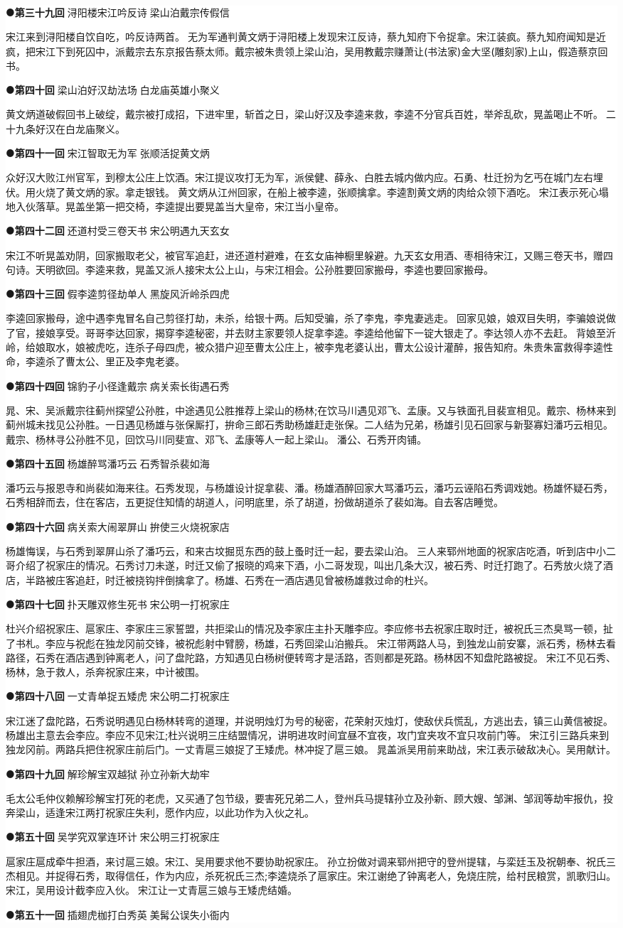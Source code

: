 **●第三十九回** 浔阳楼宋江吟反诗 梁山泊戴宗传假信 

宋江来到浔阳楼自饮自吃，吟反诗两首。 无为军通判黄文炳于浔阳楼上发现宋江反诗，蔡九知府下令捉拿。宋江装疯。蔡九知府闻知是近疯，把宋江下到死囚中，派戴宗去东京报告蔡太师。戴宗被朱贵领上梁山泊，吴用教戴宗赚萧让(书法家)金大坚(雕刻家)上山，假造蔡京回书。

**●第四十回** 梁山泊好汉劫法场 白龙庙英雄小聚义 

黄文炳道破假回书上破绽，戴宗被打成招，下进牢里，斩首之日，梁山好汉及李逵来救，李逵不分官兵百姓，举斧乱砍，晃盖喝止不听。 二十九条好汉在白龙庙聚义。

**●第四十一回** 宋江智取无为军 张顺活捉黄文炳 

众好汉大败江州官军，到穆太公庄上饮酒。宋江提议攻打无为军，派侯健、薛永、白胜去城内做内应。石勇、杜迁扮为乞丐在城门左右埋伏。用火烧了黄文炳的家。拿走银钱。 黄文炳从江州回家，在船上被李逵，张顺擒拿。李逵割黄文炳的肉给众领下酒吃。 宋江表示死心塌地入伙落草。晃盖坐第一把交椅，李逵提出要晃盖当大皇帝，宋江当小皇帝。

**●第四十二回** 还道村受三卷天书 宋公明遇九天玄女 

宋江不听晃盖劝阴，回家搬取老父，被官军追赶，进还道村避难，在玄女庙神橱里躲避。九天玄女用酒、枣相待宋江，又赐三卷天书，赠四句诗。天明欲回。李逵来救，晃盖又派人接宋太公上山，与宋江相会。公孙胜要回家搬母，李逵也要回家搬母。

**●第四十三回** 假李逵剪径劫单人 黑旋风沂岭杀四虎 

李逵回家搬母，途中遇李鬼冒名自己剪径打劫，未杀，给银十两。后知受骗，杀了李鬼，李鬼妻逃走。 回家见娘，娘双目失明，李骗娘说做了官，接娘享受。哥哥李达回家，揭穿李逵秘密，并去财主家要领人捉拿李逵。李逵给他留下一锭大银走了。李达领人亦不去赶。 背娘至沂岭，给娘取水，娘被虎吃，连杀子母四虎，被众猎户迎至曹太公庄上，被李鬼老婆认出，曹太公设计灌醉，报告知府。朱贵朱富救得李逵性命，李逵杀了曹太公、里正及李鬼老婆。

**●第四十四回** 锦豹子小径逢戴宗 病关索长街遇石秀 

晁、宋、吴派戴宗往蓟州探望公孙胜，中途遇见公胜推荐上梁山的杨林;在饮马川遇见邓飞、孟康。又与铁面孔目裴宣相见。戴宗、杨林来到蓟州城未找见公孙胜。一日遇见杨雄与张保厮打，拚命三郎石秀助杨雄赶走张保。二人结为兄弟，杨雄引见石回家与新娶寡妇潘巧云相见。 戴宗、杨林寻公孙胜不见，回饮马川同斐宣、邓飞、孟康等人一起上梁山。 潘公、石秀开肉铺。

**●第四十五回** 杨雄醉骂潘巧云 石秀智杀裴如海 

潘巧云与报恩寺和尚裴如海来往。石秀发现，与杨雄设计捉拿裴、潘。杨雄酒醉回家大骂潘巧云，潘巧云诬陷石秀调戏她。杨雄怀疑石秀，石秀相辞而去，住在客店，五更捉住知情的胡道人，问明底里，杀了胡道，扮做胡道杀了裴如海。自去客店睡觉。

**●第四十六回** 病关索大闹翠屏山 拚使三火烧祝家店 

杨雄悔误，与石秀到翠屏山杀了潘巧云，和来古坟掘觅东西的鼓上蚤时迁一起，要去梁山泊。 三人来郓州地面的祝家店吃酒，听到店中小二哥介绍了祝家庄的情况。石秀讨刀未遂，时迁又偷了报晓的鸡来下酒，小二哥发现，叫出几条大汉，被石秀、时迁打跑了。石秀放火烧了酒店，半路被庄客追赶，时迁被挠钩拌倒擒拿了。杨雄、石秀在一酒店遇见曾被杨雄救过命的杜兴。

**●第四十七回** 扑天雕双修生死书 宋公明一打祝家庄 

杜兴介绍祝家庄、扈家庄、李家庄三家誓盟，共拒梁山的情况及李家庄主扑天雕李应。李应修书去祝家庄取时迁，被祝氏三杰臭骂一顿，扯了书札。李应与祝彪在独龙冈前交锋，被祝彪射中臂膀，杨雄，石秀回梁山泊搬兵。 宋江带两路人马，到独龙山前安寨，派石秀，杨林去看路径，石秀在酒店遇到钟离老人，问了盘陀路，方知遇见白杨树便转弯才是活路，否则都是死路。杨林因不知盘陀路被捉。 宋江不见石秀、杨林，急于救人，杀奔祝家庄来，中计被围。

**●第四十八回** 一丈青单捉五矮虎 宋公明二打祝家庄 

宋江迷了盘陀路，石秀说明遇见白杨林转弯的道理，并说明烛灯为号的秘密，花荣射灭烛灯，使敌伏兵慌乱，方逃出去，镇三山黄信被捉。杨雄出主意去会李应。李应不见宋江;杜兴说明三庄结盟情况，讲明进攻时间宜昼不宜夜，攻门宜夹攻不宜只攻前门等。 宋江引三路兵来到独龙冈前。两路兵把住祝家庄前后门。一丈青扈三娘捉了王矮虎。林冲捉了扈三娘。 晁盖派吴用前来助战，宋江表示破敌决心。吴用献计。

**●第四十九回** 解珍解宝双越狱 孙立孙新大劫牢 

毛太公毛仲仪赖解珍解宝打死的老虎，又买通了包节级，要害死兄弟二人，登州兵马提辖孙立及孙新、顾大嫂、邹渊、邹润等劫牢报仇，投奔梁山，适逢宋江两打祝家庄失利，愿作内应，以此功作为入伙之礼。

**●第五十回** 吴学究双掌连环计 宋公明三打祝家庄 

扈家庄扈成牵牛担酒，来讨扈三娘。宋江、吴用要求他不要协助祝家庄。 孙立扮做对调来郓州把守的登州提辖，与栾廷玉及祝朝奉、祝氏三杰相见。并捉得石秀，取得信任，作为内应，杀死祝氏三杰;李逵烧杀了扈家庄。宋江谢绝了钟离老人，免烧庄院，给村民粮赏，凯歌归山。 宋江，吴用设计截李应入伙。 宋江让一丈青扈三娘与王矮虎结婚。

**●第五十一回** 插翅虎枷打白秀英 美髯公误失小衙内 
